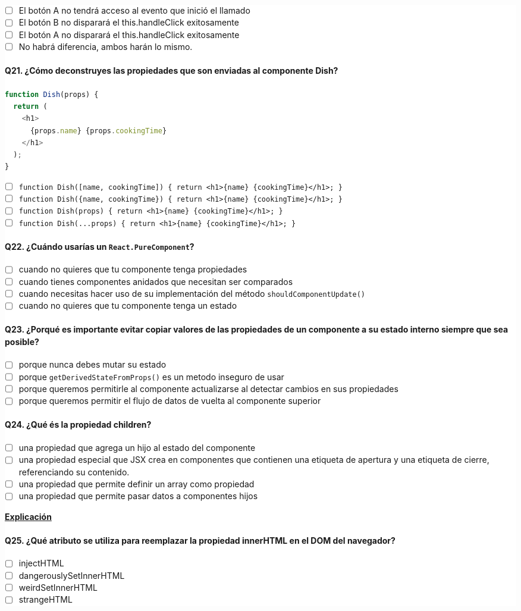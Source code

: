 - [ ] El botón A no tendrá acceso al evento que inició el llamado
- [ ] El botón B no disparará el this.handleClick exitosamente
- [ ] El botón A no disparará el this.handleClick exitosamente
- [ ] No habrá diferencia, ambos harán lo mismo.

#### Q21. ¿Cómo deconstruyes las propiedades que son enviadas al componente Dish?

```javascript
function Dish(props) {
  return (
    <h1>
      {props.name} {props.cookingTime}
    </h1>
  );
}
```

- [ ] `function Dish([name, cookingTime]) { return <h1>{name} {cookingTime}</h1>; }`
- [ ] `function Dish({name, cookingTime}) { return <h1>{name} {cookingTime}</h1>; }`
- [ ] `function Dish(props) { return <h1>{name} {cookingTime}</h1>; }`
- [ ] `function Dish(...props) { return <h1>{name} {cookingTime}</h1>; }`

#### Q22. ¿Cuándo usarías un `React.PureComponent`?

- [ ] cuando no quieres que tu componente tenga propiedades
- [ ] cuando tienes componentes anidados que necesitan ser comparados
- [ ] cuando necesitas hacer uso de su implementación del método `shouldComponentUpdate()`
- [ ] cuando no quieres que tu componente tenga un estado

#### Q23. ¿Porqué es importante evitar copiar valores de las propiedades de un componente a su estado interno siempre que sea posible?

- [ ] porque nunca debes mutar su estado
- [ ] porque `getDerivedStateFromProps()` es un metodo inseguro de usar
- [ ] porque queremos permitirle al componente actualizarse al detectar cambios en sus propiedades
- [ ] porque queremos permitir el flujo de datos de vuelta al componente superior

#### Q24. ¿Qué és la propiedad children?

- [ ] una propiedad que agrega un hijo al estado del componente
- [ ] una propiedad especial que JSX crea en componentes que contienen una etiqueta de apertura y una etiqueta de cierre, referenciando su contenido.
- [ ] una propiedad que permite definir un array como propiedad
- [ ] una propiedad que permite pasar datos a componentes hijos

[**Explicación**](https://reactjs.org/docs/jsx-in-depth.html#children-in-jsx)

#### Q25. ¿Qué atributo se utiliza para reemplazar la propiedad innerHTML en el DOM del navegador?

- [ ] injectHTML
- [ ] dangerouslySetInnerHTML
- [ ] weirdSetInnerHTML
- [ ] strangeHTML
